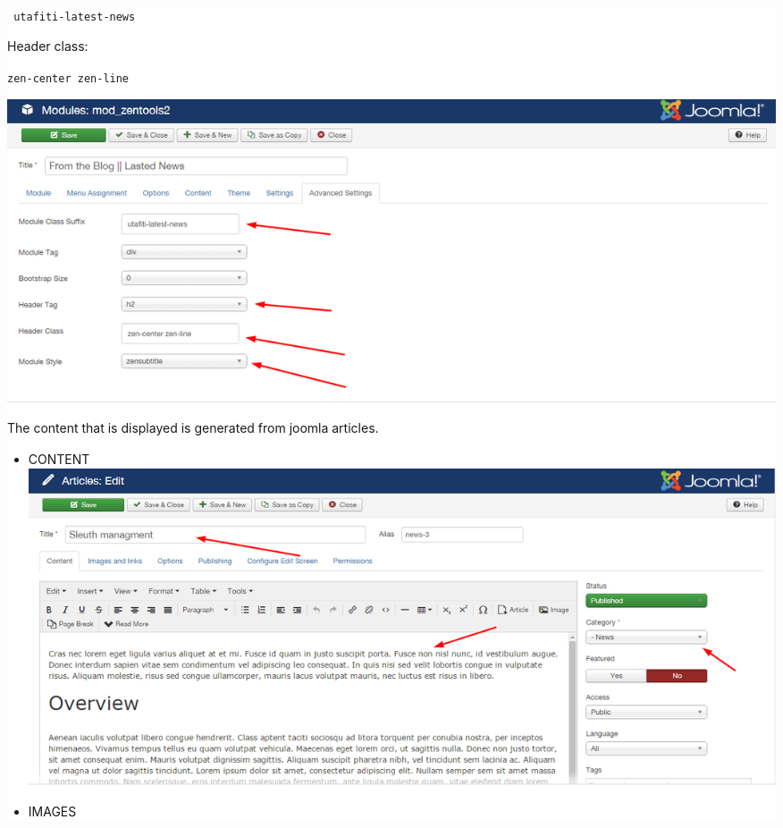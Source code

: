      utafiti-latest-news

Header class:

    zen-center zen-line

![our team ](screen-last.png)

The content that is displayed is generated from joomla articles. 

- CONTENT
![our team ](screen_last_2.png)

- IMAGES